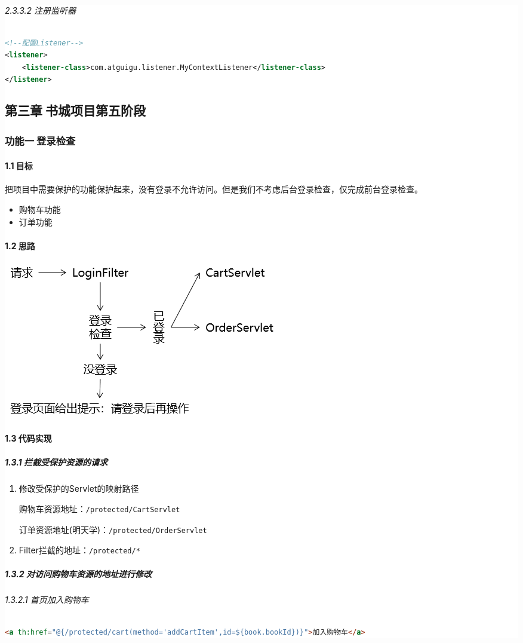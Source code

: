 ###### 2.3.3.2 注册监听器

```xml
<!--配置Listener-->
<listener>
    <listener-class>com.atguigu.listener.MyContextListener</listener-class>
</listener>
```

## 第三章 书城项目第五阶段

### 功能一 登录检查

#### 1.1 目标

把项目中需要保护的功能保护起来，没有登录不允许访问。但是我们不考虑后台登录检查，仅完成前台登录检查。

- 购物车功能
- 订单功能

#### 1.2 思路

![images](./images/img01.png)

#### 1.3 代码实现

##### 1.3.1 拦截受保护资源的请求

1. 修改受保护的Servlet的映射路径

   购物车资源地址：`/protected/CartServlet`

   订单资源地址(明天学)：`/protected/OrderServlet`

2. Filter拦截的地址：`/protected/*`

##### 1.3.2 对访问购物车资源的地址进行修改

###### 1.3.2.1 首页加入购物车

```html
<a th:href="@{/protected/cart(method='addCartItem',id=${book.bookId})}">加入购物车</a>
```
